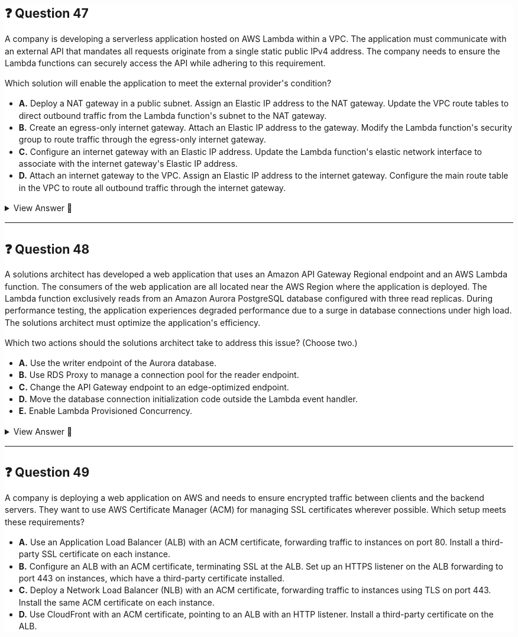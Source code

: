 ## ❓ Question 47

A company is developing a serverless application hosted on AWS Lambda within a VPC. The application must communicate with an external API that mandates all requests originate from a single static public IPv4 address. The company needs to ensure the Lambda functions can securely access the API while adhering to this requirement.

Which solution will enable the application to meet the external provider's condition?

- **A.** Deploy a NAT gateway in a public subnet. Assign an Elastic IP address to the NAT gateway. Update the VPC route tables to direct outbound traffic from the Lambda function's subnet to the NAT gateway.
- **B.** Create an egress-only internet gateway. Attach an Elastic IP address to the gateway. Modify the Lambda function's security group to route traffic through the egress-only internet gateway.
- **C.** Configure an internet gateway with an Elastic IP address. Update the Lambda function's elastic network interface to associate with the internet gateway's Elastic IP address.
- **D.** Attach an internet gateway to the VPC. Assign an Elastic IP address to the internet gateway. Configure the main route table in the VPC to route all outbound traffic through the internet gateway.

<details><summary>View Answer 👀</summary></details>

---

## ❓ Question 48

A solutions architect has developed a web application that uses an Amazon API Gateway Regional endpoint and an AWS Lambda function. The consumers of the web application are all located near the AWS Region where the application is deployed. The Lambda function exclusively reads from an Amazon Aurora PostgreSQL database configured with three read replicas. During performance testing, the application experiences degraded performance due to a surge in database connections under high load. The solutions architect must optimize the application's efficiency.

Which two actions should the solutions architect take to address this issue? (Choose two.)

- **A.** Use the writer endpoint of the Aurora database.
- **B.** Use RDS Proxy to manage a connection pool for the reader endpoint.
- **C.** Change the API Gateway endpoint to an edge-optimized endpoint.
- **D.** Move the database connection initialization code outside the Lambda event handler.
- **E.** Enable Lambda Provisioned Concurrency.

<details><summary>View Answer 👀</summary></details>

---

## ❓ Question 49

A company is deploying a web application on AWS and needs to ensure encrypted traffic between clients and the backend servers. They want to use AWS Certificate Manager (ACM) for managing SSL certificates wherever possible. Which setup meets these requirements?

- **A.** Use an Application Load Balancer (ALB) with an ACM certificate, forwarding traffic to instances on port 80. Install a third-party SSL certificate on each instance.
- **B.** Configure an ALB with an ACM certificate, terminating SSL at the ALB. Set up an HTTPS listener on the ALB forwarding to port 443 on instances, which have a third-party certificate installed.
- **C.** Deploy a Network Load Balancer (NLB) with an ACM certificate, forwarding traffic to instances using TLS on port 443. Install the same ACM certificate on each instance.
- **D.** Use CloudFront with an ACM certificate, pointing to an ALB with an HTTP listener. Install a third-party certificate on the ALB.
